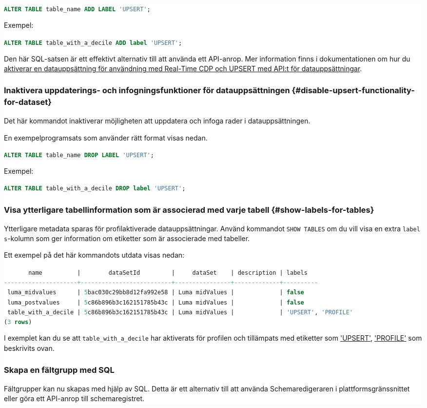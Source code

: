 ```sql
ALTER TABLE table_name ADD LABEL 'UPSERT';
```

Exempel:

```sql
ALTER TABLE table_with_a_decile ADD label 'UPSERT';
```

Den här SQL-satsen är ett effektivt alternativ till att använda ett API-anrop. Mer information finns i dokumentationen om hur du [aktiverar en datauppsättning för användning med Real-Time CDP och UPSERT med API:t för datauppsättningar](../../../catalog/datasets/enable-upsert.md#enable-the-dataset).

### Inaktivera uppdaterings- och infogningsfunktioner för datauppsättningen {#disable-upsert-functionality-for-dataset}

Det här kommandot inaktiverar möjligheten att uppdatera och infoga rader i datauppsättningen.

En exempelprogramsats som använder rätt format visas nedan.

```sql
ALTER TABLE table_name DROP LABEL 'UPSERT';
```

Exempel:

```sql
ALTER TABLE table_with_a_decile DROP label 'UPSERT';
```

### Visa ytterligare tabellinformation som är associerad med varje tabell {#show-labels-for-tables}

Ytterligare metadata sparas för profilaktiverade datauppsättningar. Använd kommandot `SHOW TABLES` om du vill visa en extra `labels`-kolumn som ger information om etiketter som är associerade med tabeller.

Ett exempel på det här kommandots utdata visas nedan:

```sql
       name          |        dataSetId         |     dataSet    | description | labels 
---------------------+--------------------------+----------------+-------------+----------
 luma_midvalues      | 5bac030c29bb8d12fa992e58 | Luma midValues |             | false
 luma_postvalues     | 5c86b896b3c162151785b43c | Luma midValues |             | false
 table_with_a_decile | 5c86b896b3c162151785b43c | Luma midValues |             | 'UPSERT', 'PROFILE'
(3 rows)
```

I exemplet kan du se att `table_with_a_decile` har aktiverats för profilen och tillämpats med etiketter som [&#39;UPSERT&#39;](#enable-upsert-functionality-for-dataset), [&#39;PROFILE&#39;](#enable-existing-dataset-for-profile) som beskrivits ovan.

### Skapa en fältgrupp med SQL

Fältgrupper kan nu skapas med hjälp av SQL. Detta är ett alternativ till att använda Schemaredigeraren i plattformsgränssnittet eller göra ett API-anrop till schemaregistret.
